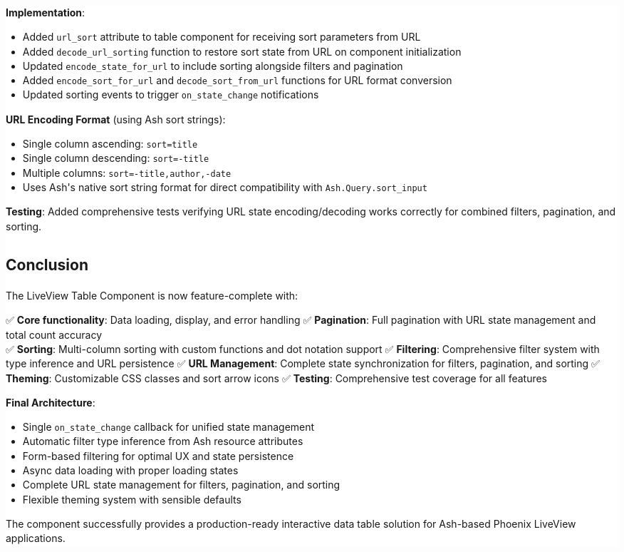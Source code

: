 **Implementation**:
- Added `url_sort` attribute to table component for receiving sort parameters from URL
- Added `decode_url_sorting` function to restore sort state from URL on component initialization
- Updated `encode_state_for_url` to include sorting alongside filters and pagination
- Added `encode_sort_for_url` and `decode_sort_from_url` functions for URL format conversion
- Updated sorting events to trigger `on_state_change` notifications

**URL Encoding Format** (using Ash sort strings):
- Single column ascending: `sort=title`
- Single column descending: `sort=-title`
- Multiple columns: `sort=-title,author,-date`
- Uses Ash's native sort string format for direct compatibility with `Ash.Query.sort_input`

**Testing**: Added comprehensive tests verifying URL state encoding/decoding works correctly for combined filters, pagination, and sorting.

## Conclusion

The LiveView Table Component is now feature-complete with:

✅ **Core functionality**: Data loading, display, and error handling
✅ **Pagination**: Full pagination with URL state management and total count accuracy  
✅ **Sorting**: Multi-column sorting with custom functions and dot notation support
✅ **Filtering**: Comprehensive filter system with type inference and URL persistence
✅ **URL Management**: Complete state synchronization for filters, pagination, and sorting
✅ **Theming**: Customizable CSS classes and sort arrow icons
✅ **Testing**: Comprehensive test coverage for all features

**Final Architecture**:
- Single `on_state_change` callback for unified state management
- Automatic filter type inference from Ash resource attributes
- Form-based filtering for optimal UX and state persistence
- Async data loading with proper loading states
- Complete URL state management for filters, pagination, and sorting
- Flexible theming system with sensible defaults

The component successfully provides a production-ready interactive data table solution for Ash-based Phoenix LiveView applications.

